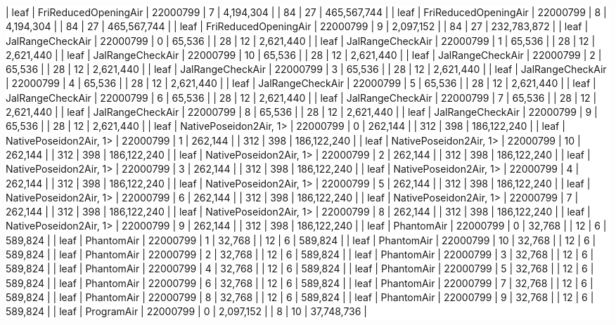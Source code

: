 | leaf | FriReducedOpeningAir | 22000799 | 7 | 4,194,304 |  | 84 | 27 | 465,567,744 | 
| leaf | FriReducedOpeningAir | 22000799 | 8 | 4,194,304 |  | 84 | 27 | 465,567,744 | 
| leaf | FriReducedOpeningAir | 22000799 | 9 | 2,097,152 |  | 84 | 27 | 232,783,872 | 
| leaf | JalRangeCheckAir | 22000799 | 0 | 65,536 |  | 28 | 12 | 2,621,440 | 
| leaf | JalRangeCheckAir | 22000799 | 1 | 65,536 |  | 28 | 12 | 2,621,440 | 
| leaf | JalRangeCheckAir | 22000799 | 10 | 65,536 |  | 28 | 12 | 2,621,440 | 
| leaf | JalRangeCheckAir | 22000799 | 2 | 65,536 |  | 28 | 12 | 2,621,440 | 
| leaf | JalRangeCheckAir | 22000799 | 3 | 65,536 |  | 28 | 12 | 2,621,440 | 
| leaf | JalRangeCheckAir | 22000799 | 4 | 65,536 |  | 28 | 12 | 2,621,440 | 
| leaf | JalRangeCheckAir | 22000799 | 5 | 65,536 |  | 28 | 12 | 2,621,440 | 
| leaf | JalRangeCheckAir | 22000799 | 6 | 65,536 |  | 28 | 12 | 2,621,440 | 
| leaf | JalRangeCheckAir | 22000799 | 7 | 65,536 |  | 28 | 12 | 2,621,440 | 
| leaf | JalRangeCheckAir | 22000799 | 8 | 65,536 |  | 28 | 12 | 2,621,440 | 
| leaf | JalRangeCheckAir | 22000799 | 9 | 65,536 |  | 28 | 12 | 2,621,440 | 
| leaf | NativePoseidon2Air<BabyBearParameters>, 1> | 22000799 | 0 | 262,144 |  | 312 | 398 | 186,122,240 | 
| leaf | NativePoseidon2Air<BabyBearParameters>, 1> | 22000799 | 1 | 262,144 |  | 312 | 398 | 186,122,240 | 
| leaf | NativePoseidon2Air<BabyBearParameters>, 1> | 22000799 | 10 | 262,144 |  | 312 | 398 | 186,122,240 | 
| leaf | NativePoseidon2Air<BabyBearParameters>, 1> | 22000799 | 2 | 262,144 |  | 312 | 398 | 186,122,240 | 
| leaf | NativePoseidon2Air<BabyBearParameters>, 1> | 22000799 | 3 | 262,144 |  | 312 | 398 | 186,122,240 | 
| leaf | NativePoseidon2Air<BabyBearParameters>, 1> | 22000799 | 4 | 262,144 |  | 312 | 398 | 186,122,240 | 
| leaf | NativePoseidon2Air<BabyBearParameters>, 1> | 22000799 | 5 | 262,144 |  | 312 | 398 | 186,122,240 | 
| leaf | NativePoseidon2Air<BabyBearParameters>, 1> | 22000799 | 6 | 262,144 |  | 312 | 398 | 186,122,240 | 
| leaf | NativePoseidon2Air<BabyBearParameters>, 1> | 22000799 | 7 | 262,144 |  | 312 | 398 | 186,122,240 | 
| leaf | NativePoseidon2Air<BabyBearParameters>, 1> | 22000799 | 8 | 262,144 |  | 312 | 398 | 186,122,240 | 
| leaf | NativePoseidon2Air<BabyBearParameters>, 1> | 22000799 | 9 | 262,144 |  | 312 | 398 | 186,122,240 | 
| leaf | PhantomAir | 22000799 | 0 | 32,768 |  | 12 | 6 | 589,824 | 
| leaf | PhantomAir | 22000799 | 1 | 32,768 |  | 12 | 6 | 589,824 | 
| leaf | PhantomAir | 22000799 | 10 | 32,768 |  | 12 | 6 | 589,824 | 
| leaf | PhantomAir | 22000799 | 2 | 32,768 |  | 12 | 6 | 589,824 | 
| leaf | PhantomAir | 22000799 | 3 | 32,768 |  | 12 | 6 | 589,824 | 
| leaf | PhantomAir | 22000799 | 4 | 32,768 |  | 12 | 6 | 589,824 | 
| leaf | PhantomAir | 22000799 | 5 | 32,768 |  | 12 | 6 | 589,824 | 
| leaf | PhantomAir | 22000799 | 6 | 32,768 |  | 12 | 6 | 589,824 | 
| leaf | PhantomAir | 22000799 | 7 | 32,768 |  | 12 | 6 | 589,824 | 
| leaf | PhantomAir | 22000799 | 8 | 32,768 |  | 12 | 6 | 589,824 | 
| leaf | PhantomAir | 22000799 | 9 | 32,768 |  | 12 | 6 | 589,824 | 
| leaf | ProgramAir | 22000799 | 0 | 2,097,152 |  | 8 | 10 | 37,748,736 | 